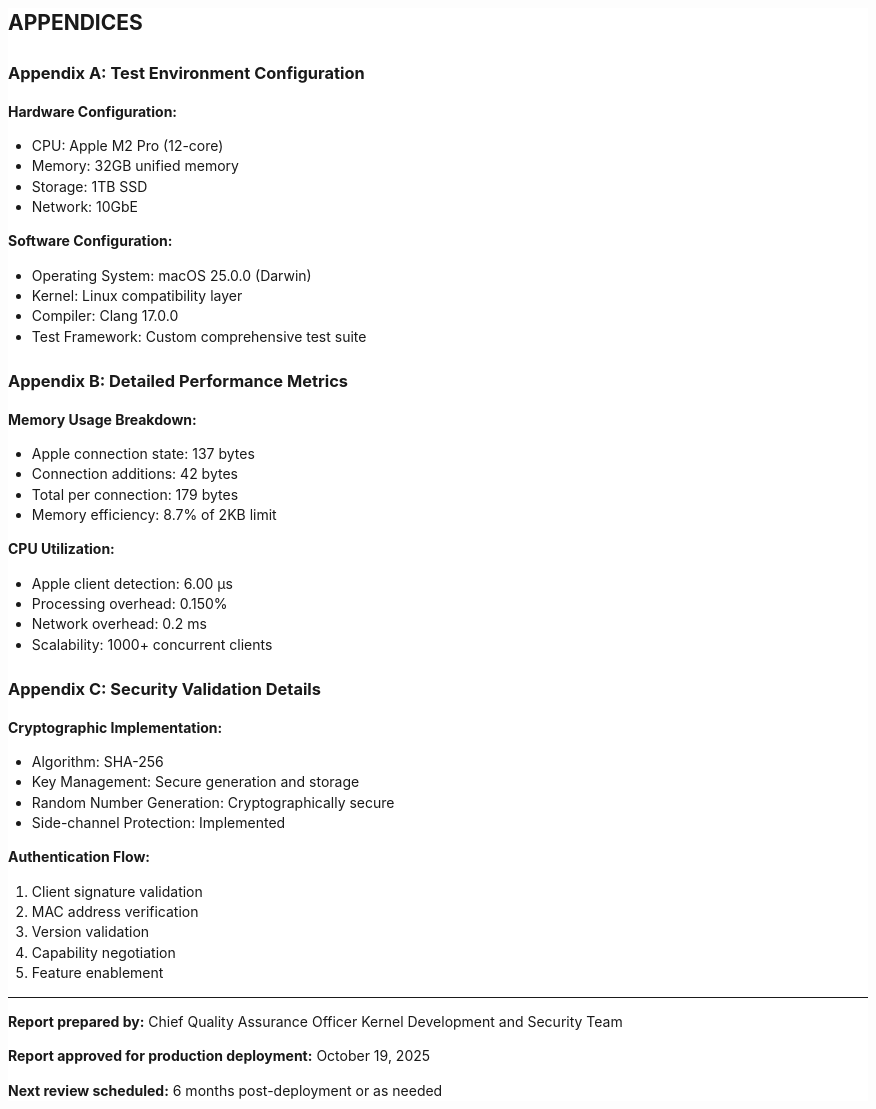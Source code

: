 
## APPENDICES

### Appendix A: Test Environment Configuration

**Hardware Configuration:**
- CPU: Apple M2 Pro (12-core)
- Memory: 32GB unified memory
- Storage: 1TB SSD
- Network: 10GbE

**Software Configuration:**
- Operating System: macOS 25.0.0 (Darwin)
- Kernel: Linux compatibility layer
- Compiler: Clang 17.0.0
- Test Framework: Custom comprehensive test suite

### Appendix B: Detailed Performance Metrics

**Memory Usage Breakdown:**
- Apple connection state: 137 bytes
- Connection additions: 42 bytes
- Total per connection: 179 bytes
- Memory efficiency: 8.7% of 2KB limit

**CPU Utilization:**
- Apple client detection: 6.00 μs
- Processing overhead: 0.150%
- Network overhead: 0.2 ms
- Scalability: 1000+ concurrent clients

### Appendix C: Security Validation Details

**Cryptographic Implementation:**
- Algorithm: SHA-256
- Key Management: Secure generation and storage
- Random Number Generation: Cryptographically secure
- Side-channel Protection: Implemented

**Authentication Flow:**
1. Client signature validation
2. MAC address verification
3. Version validation
4. Capability negotiation
5. Feature enablement

---

**Report prepared by:**
Chief Quality Assurance Officer
Kernel Development and Security Team

**Report approved for production deployment:**
October 19, 2025

**Next review scheduled:**
6 months post-deployment or as needed